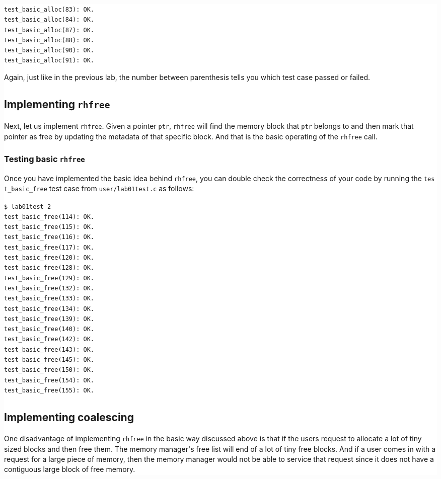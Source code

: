 ```shell
test_basic_alloc(83): OK.
test_basic_alloc(84): OK.
test_basic_alloc(87): OK.
test_basic_alloc(88): OK.
test_basic_alloc(90): OK.
test_basic_alloc(91): OK.
```

Again, just like in the previous lab, the number between parenthesis tells you
which test case passed or failed. 

## Implementing `rhfree`

Next, let us implement `rhfree`. Given a pointer `ptr`, `rhfree` will find the
memory block that `ptr` belongs to and then mark that pointer as free by
updating the metadata of that specific block. And that is the basic operating of
the `rhfree` call. 

### Testing basic `rhfree`

Once you have implemented the basic idea behind `rhfree`, you can double check
the correctness of your code by running the `test_basic_free` test case from
`user/lab01test.c` as follows:
```shell
$ lab01test 2
test_basic_free(114): OK.
test_basic_free(115): OK.
test_basic_free(116): OK.
test_basic_free(117): OK.
test_basic_free(120): OK.
test_basic_free(128): OK.
test_basic_free(129): OK.
test_basic_free(132): OK.
test_basic_free(133): OK.
test_basic_free(134): OK.
test_basic_free(139): OK.
test_basic_free(140): OK.
test_basic_free(142): OK.
test_basic_free(143): OK.
test_basic_free(145): OK.
test_basic_free(150): OK.
test_basic_free(154): OK.
test_basic_free(155): OK.
```

## Implementing coalescing

One disadvantage of implementing `rhfree` in the basic way discussed above is
that if the users request to allocate a lot of tiny sized blocks and then free
them. The memory manager's free list will end of a lot of tiny free blocks. And
if a user comes in with a request for a large piece of memory, then the memory
manager would not be able to service that request since it does not have a
contiguous large block of free memory. 
